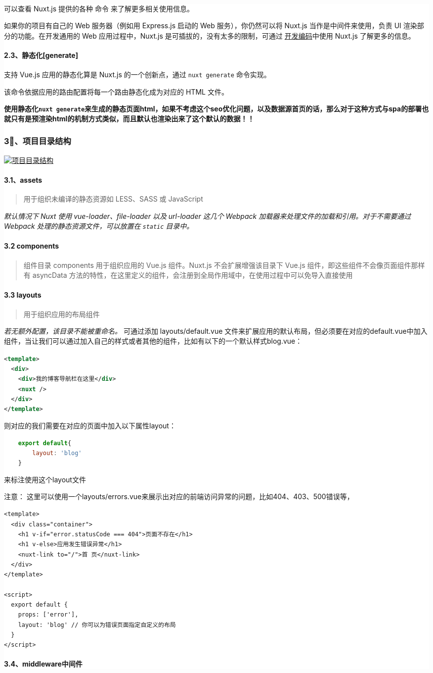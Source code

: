 可以查看 Nuxt.js 提供的各种 命令 来了解更多相关使用信息。

如果你的项目有自己的 Web 服务器（例如用 Express.js 启动的 Web 服务），你仍然可以将 Nuxt.js 当作是中间件来使用，负责 UI 渲染部分的功能。在开发通用的 Web 应用过程中，Nuxt.js 是可插拔的，没有太多的限制，可通过 [开发编码](https://www.nuxtjs.cn/api/nuxt "开发编码")中使用 Nuxt.js 了解更多的信息。
#### 2.3、静态化[generate]
支持 Vue.js 应用的静态化算是 Nuxt.js 的一个创新点，通过 `nuxt generate` 命令实现。

该命令依据应用的路由配置将每一个路由静态化成为对应的 HTML 文件。

**使用静态化`nuxt generate`来生成的静态页面html，如果不考虑这个seo优化问题，以及数据源首页的话，那么对于这种方式与spa的部署也就只有是预渲染html的机制方式类似，而且默认也渲染出来了这个默认的数据！！**

### 3⃣️、项目目录结构
[![项目目录结构](https://img2.zhidianlife.com/image/2021/12/06/583310ea-563d-4756-8fb0-eba30b6a55a2.png "项目目录结构")](https://img2.zhidianlife.com/image/2021/12/06/583310ea-563d-4756-8fb0-eba30b6a55a2.png "项目目录结构")

#### 3.1、assets
> 用于组织未编译的静态资源如 LESS、SASS 或 JavaScript

*默认情况下 Nuxt 使用 vue-loader、file-loader 以及 url-loader 这几个 Webpack 加载器来处理文件的加载和引用。对于不需要通过 Webpack 处理的静态资源文件，可以放置在 `static` 目录中。*

#### 3.2 components
> 组件目录 components 用于组织应用的 Vue.js 组件。Nuxt.js 不会扩展增强该目录下 Vue.js 组件，即这些组件不会像页面组件那样有 asyncData 方法的特性，在这里定义的组件，会注册到全局作用域中，在使用过程中可以免导入直接使用

#### 3.3 layouts
> 用于组织应用的布局组件

*若无额外配置，该目录不能被重命名。*
可通过添加 layouts/default.vue 文件来扩展应用的默认布局，但必须要在对应的default.vue中加入<nuxt/>组件，当让我们可以通过加入自己的样式或者其他的组件，比如有以下的一个默认样式blog.vue：
```xml
<template>
  <div>
    <div>我的博客导航栏在这里</div>
    <nuxt />
  </div>
</template>
```
则对应的我们需要在对应的页面中加入以下属性layout：
```js
	export default{
		layout: 'blog'
	}
```
来标注使用这个layout文件

注意： 这里可以使用一个layouts/errors.vue来展示出对应的前端访问异常的问题，比如404、403、500错误等，
```
<template>
  <div class="container">
    <h1 v-if="error.statusCode === 404">页面不存在</h1>
    <h1 v-else>应用发生错误异常</h1>
    <nuxt-link to="/">首 页</nuxt-link>
  </div>
</template>

<script>
  export default {
    props: ['error'],
    layout: 'blog' // 你可以为错误页面指定自定义的布局
  }
</script>
```
#### 3.4、middleware中间件